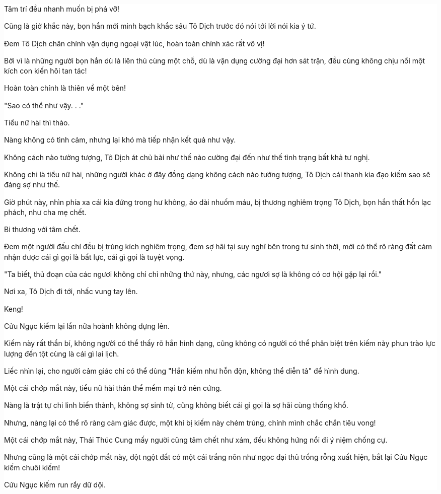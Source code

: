 Tâm trí đều nhanh muốn bị phá vỡ!

Cũng là giờ khắc này, bọn hắn mới minh bạch khắc sâu Tô Dịch trước đó nói tới lời nói kia ý tứ.

Đem Tô Dịch chân chính vận dụng ngoại vật lúc, hoàn toàn chính xác rất vô vị!

Bởi vì là những người bọn hắn dù là liên thủ cùng một chỗ, dù là vận dụng cường đại hơn sát trận, đều cùng không chịu nổi một kích con kiến hôi tan tác!

Hoàn toàn chính là thiên về một bên!

"Sao có thể như vậy. . ."

Tiểu nữ hài thì thào.

Nàng không có tình cảm, nhưng lại khó mà tiếp nhận kết quả như vậy.

Không cách nào tưởng tượng, Tô Dịch át chủ bài như thế nào cường đại đến như thế tình trạng bất khả tư nghị.

Không chỉ là tiểu nữ hài, những người khác ở đây đồng dạng không cách nào tưởng tượng, Tô Dịch cái thanh kia đạo kiếm sao sẽ đáng sợ như thế.

Giờ phút này, nhìn phía xa cái kia đứng trong hư không, áo dài nhuốm máu, bị thương nghiêm trọng Tô Dịch, bọn hắn thất hồn lạc phách, như cha mẹ chết.

Bi thương với tâm chết.

Đem một người đấu chí đều bị trùng kích nghiêm trọng, đem sợ hãi tại suy nghĩ bên trong tư sinh thời, mới có thể rõ ràng đất cảm nhận được cái gì gọi là bất lực, cái gì gọi là tuyệt vọng.

"Ta biết, thủ đoạn của các ngươi không chỉ chỉ những thứ này, nhưng, các ngươi sợ là không có cơ hội gặp lại rồi."

Nơi xa, Tô Dịch đi tới, nhấc vung tay lên.

Keng!

Cửu Ngục kiếm lại lần nữa hoành không dựng lên.

Kiếm này rất thần bí, không người có thể thấy rõ hắn hình dạng, cũng không có người có thể phân biệt trên kiếm này phun trào lực lượng đến tột cùng là cái gì lai lịch.

Liếc nhìn lại, cho người cảm giác chỉ có thể dùng "Hắn kiếm như hỗn độn, không thể diễn tả" để hình dung.

Một cái chớp mắt này, tiểu nữ hài thân thể mềm mại trở nên cứng.

Nàng là trật tự chi linh biến thành, không sợ sinh tử, cũng không biết cái gì gọi là sợ hãi cùng thống khổ.

Nhưng, nàng lại có thể rõ ràng cảm giác được, một khi bị kiếm này chém trúng, chính mình chắc chắn tiêu vong!

Một cái chớp mắt này, Thái Thúc Cung mấy người cũng tâm chết như xám, đều không hứng nổi đi ý niệm chống cự.

Nhưng cũng là một cái chớp mắt này, đột ngột đất có một cái trắng nõn như ngọc đại thủ trống rỗng xuất hiện, bắt lại Cửu Ngục kiếm chuôi kiếm!

Cửu Ngục kiếm run rẩy dữ dội.
